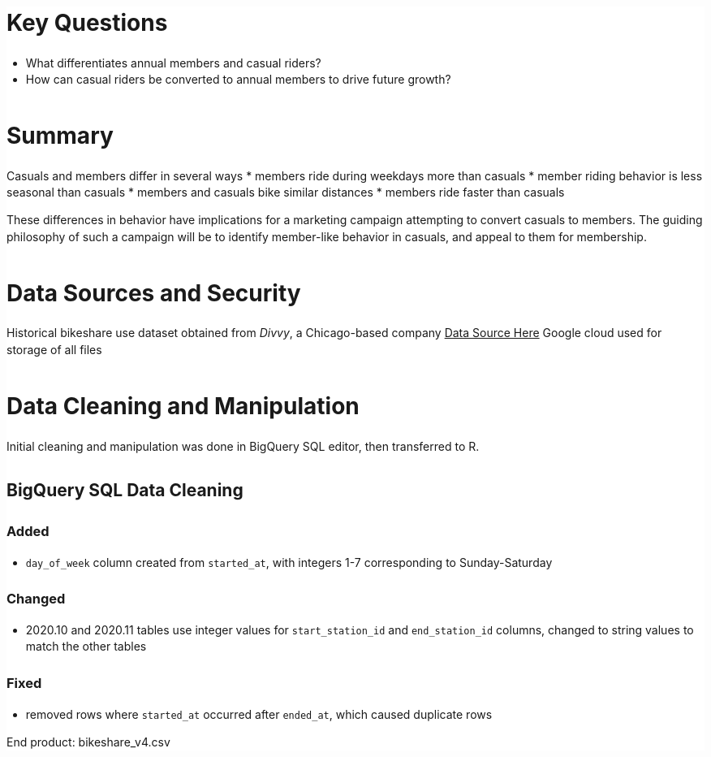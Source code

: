 # Key Questions

-   What differentiates annual members and casual riders?
-   How can casual riders be converted to annual members to drive future
    growth?

# Summary

Casuals and members differ in several ways \* members ride during
weekdays more than casuals \* member riding behavior is less seasonal
than casuals \* members and casuals bike similar distances \* members
ride faster than casuals

These differences in behavior have implications for a marketing campaign
attempting to convert casuals to members. The guiding philosophy of such
a campaign will be to identify member-like behavior in casuals, and
appeal to them for membership.

# Data Sources and Security

Historical bikeshare use dataset obtained from *Divvy*, a Chicago-based
company [Data Source
Here](https://divvy-tripdata.s3.amazonaws.com/index.html) Google cloud
used for storage of all files

# Data Cleaning and Manipulation

Initial cleaning and manipulation was done in BigQuery SQL editor, then
transferred to R.

## BigQuery SQL Data Cleaning

### Added

-   `day_of_week` column created from `started_at`, with integers 1-7
    corresponding to Sunday-Saturday

### Changed

-   2020.10 and 2020.11 tables use integer values for `start_station_id`
    and `end_station_id` columns, changed to string values to match the
    other tables

### Fixed

-   removed rows where `started_at` occurred after `ended_at`, which
    caused duplicate rows

End product: bikeshare_v4.csv
